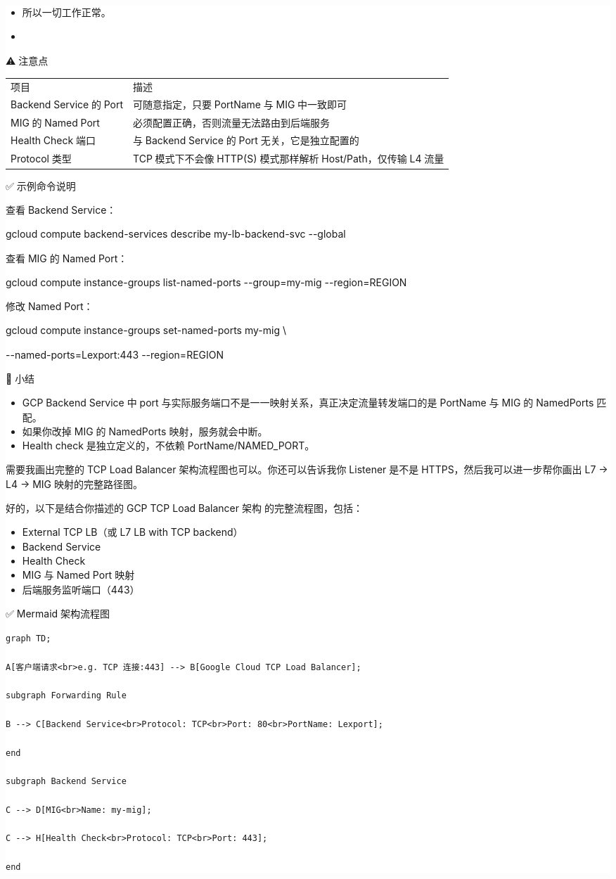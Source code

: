- 所以一切工作正常。

-

⚠️ 注意点

|                         |                                                                 |
| ----------------------- | --------------------------------------------------------------- |
| 项目                    | 描述                                                            |
| Backend Service 的 Port | 可随意指定，只要 PortName 与 MIG 中一致即可                     |
| MIG 的 Named Port       | 必须配置正确，否则流量无法路由到后端服务                        |
| Health Check 端口       | 与 Backend Service 的 Port 无关，它是独立配置的                 |
| Protocol 类型           | TCP 模式下不会像 HTTP(S) 模式那样解析 Host/Path，仅传输 L4 流量 |

✅ 示例命令说明

查看 Backend Service：

gcloud compute backend-services describe my-lb-backend-svc --global

查看 MIG 的 Named Port：

gcloud compute instance-groups list-named-ports --group=my-mig --region=REGION

修改 Named Port：

gcloud compute instance-groups set-named-ports my-mig \

--named-ports=Lexport:443 --region=REGION

📌 小结

- GCP Backend Service 中 port 与实际服务端口不是一一映射关系，真正决定流量转发端口的是 PortName 与 MIG 的 NamedPorts 匹配。
- 如果你改掉 MIG 的 NamedPorts 映射，服务就会中断。
- Health check 是独立定义的，不依赖 PortName/NAMED_PORT。

需要我画出完整的 TCP Load Balancer 架构流程图也可以。你还可以告诉我你 Listener 是不是 HTTPS，然后我可以进一步帮你画出 L7 → L4 → MIG 映射的完整路径图。

好的，以下是结合你描述的 GCP TCP Load Balancer 架构 的完整流程图，包括：

- External TCP LB（或 L7 LB with TCP backend）
- Backend Service
- Health Check
- MIG 与 Named Port 映射
- 后端服务监听端口（443）

✅ Mermaid 架构流程图

```mermaid
graph TD;

A[客户端请求<br>e.g. TCP 连接:443] --> B[Google Cloud TCP Load Balancer];

subgraph Forwarding Rule

B --> C[Backend Service<br>Protocol: TCP<br>Port: 80<br>PortName: Lexport];

end

subgraph Backend Service

C --> D[MIG<br>Name: my-mig];

C --> H[Health Check<br>Protocol: TCP<br>Port: 443];

end

```